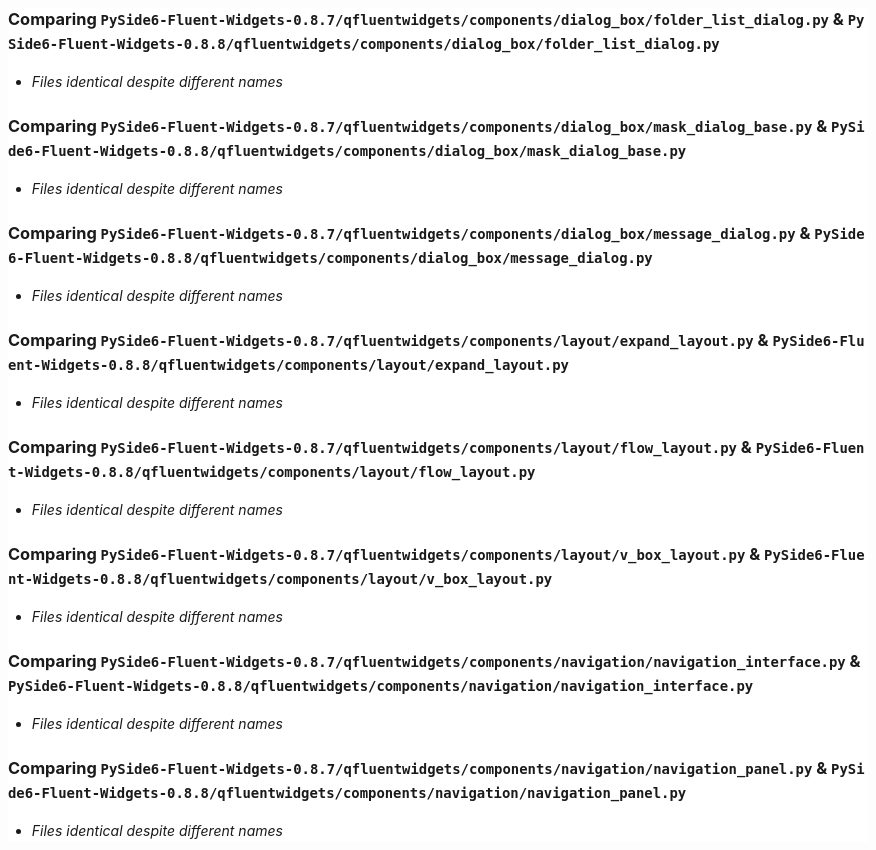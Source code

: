 ### Comparing `PySide6-Fluent-Widgets-0.8.7/qfluentwidgets/components/dialog_box/folder_list_dialog.py` & `PySide6-Fluent-Widgets-0.8.8/qfluentwidgets/components/dialog_box/folder_list_dialog.py`

 * *Files identical despite different names*

### Comparing `PySide6-Fluent-Widgets-0.8.7/qfluentwidgets/components/dialog_box/mask_dialog_base.py` & `PySide6-Fluent-Widgets-0.8.8/qfluentwidgets/components/dialog_box/mask_dialog_base.py`

 * *Files identical despite different names*

### Comparing `PySide6-Fluent-Widgets-0.8.7/qfluentwidgets/components/dialog_box/message_dialog.py` & `PySide6-Fluent-Widgets-0.8.8/qfluentwidgets/components/dialog_box/message_dialog.py`

 * *Files identical despite different names*

### Comparing `PySide6-Fluent-Widgets-0.8.7/qfluentwidgets/components/layout/expand_layout.py` & `PySide6-Fluent-Widgets-0.8.8/qfluentwidgets/components/layout/expand_layout.py`

 * *Files identical despite different names*

### Comparing `PySide6-Fluent-Widgets-0.8.7/qfluentwidgets/components/layout/flow_layout.py` & `PySide6-Fluent-Widgets-0.8.8/qfluentwidgets/components/layout/flow_layout.py`

 * *Files identical despite different names*

### Comparing `PySide6-Fluent-Widgets-0.8.7/qfluentwidgets/components/layout/v_box_layout.py` & `PySide6-Fluent-Widgets-0.8.8/qfluentwidgets/components/layout/v_box_layout.py`

 * *Files identical despite different names*

### Comparing `PySide6-Fluent-Widgets-0.8.7/qfluentwidgets/components/navigation/navigation_interface.py` & `PySide6-Fluent-Widgets-0.8.8/qfluentwidgets/components/navigation/navigation_interface.py`

 * *Files identical despite different names*

### Comparing `PySide6-Fluent-Widgets-0.8.7/qfluentwidgets/components/navigation/navigation_panel.py` & `PySide6-Fluent-Widgets-0.8.8/qfluentwidgets/components/navigation/navigation_panel.py`

 * *Files identical despite different names*
